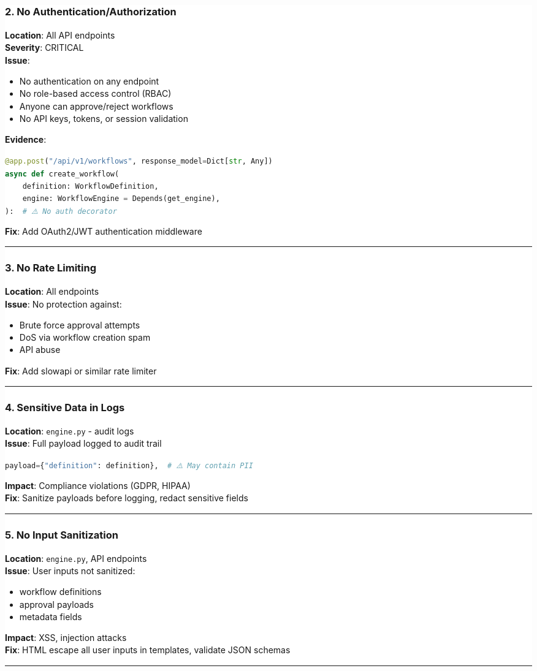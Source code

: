 
### 2. **No Authentication/Authorization**
**Location**: All API endpoints  
**Severity**: CRITICAL  
**Issue**: 
- No authentication on any endpoint
- No role-based access control (RBAC)
- Anyone can approve/reject workflows
- No API keys, tokens, or session validation

**Evidence**:
```python:128-133:app/approval_app/main.py
@app.post("/api/v1/workflows", response_model=Dict[str, Any])
async def create_workflow(
    definition: WorkflowDefinition,
    engine: WorkflowEngine = Depends(get_engine),
):  # ⚠️ No auth decorator
```

**Fix**: Add OAuth2/JWT authentication middleware

---

### 3. **No Rate Limiting**
**Location**: All endpoints  
**Issue**: No protection against:
- Brute force approval attempts
- DoS via workflow creation spam
- API abuse

**Fix**: Add slowapi or similar rate limiter

---

### 4. **Sensitive Data in Logs**
**Location**: `engine.py` - audit logs  
**Issue**: Full payload logged to audit trail
```python:136:app/approval_app/engine.py
payload={"definition": definition},  # ⚠️ May contain PII
```

**Impact**: Compliance violations (GDPR, HIPAA)  
**Fix**: Sanitize payloads before logging, redact sensitive fields

---

### 5. **No Input Sanitization**
**Location**: `engine.py`, API endpoints  
**Issue**: User inputs not sanitized:
- workflow definitions
- approval payloads
- metadata fields

**Impact**: XSS, injection attacks  
**Fix**: HTML escape all user inputs in templates, validate JSON schemas

---